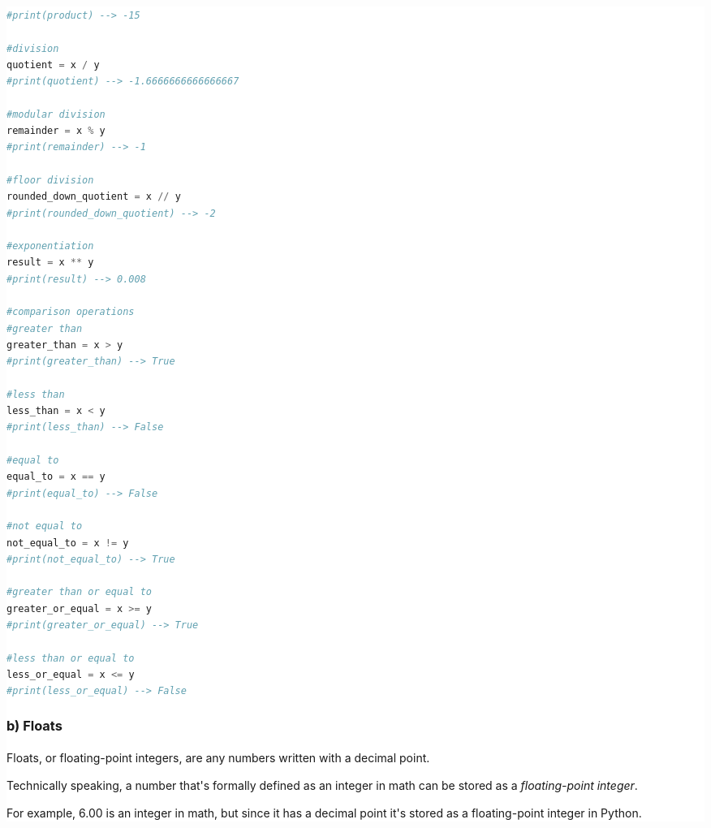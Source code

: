 ```python
#print(product) --> -15

#division
quotient = x / y
#print(quotient) --> -1.6666666666666667

#modular division
remainder = x % y
#print(remainder) --> -1

#floor division
rounded_down_quotient = x // y
#print(rounded_down_quotient) --> -2

#exponentiation
result = x ** y
#print(result) --> 0.008

#comparison operations
#greater than
greater_than = x > y
#print(greater_than) --> True

#less than
less_than = x < y
#print(less_than) --> False

#equal to
equal_to = x == y
#print(equal_to) --> False

#not equal to
not_equal_to = x != y
#print(not_equal_to) --> True

#greater than or equal to
greater_or_equal = x >= y
#print(greater_or_equal) --> True

#less than or equal to
less_or_equal = x <= y
#print(less_or_equal) --> False
```

### b) Floats

Floats, or floating-point integers, are any numbers written with a decimal point.

Technically speaking, a number that's formally defined as an integer in math can be stored as a *floating-point integer*.

For example, 6.00 is an integer in math, but since it has a decimal point it's stored as a floating-point integer in Python.
